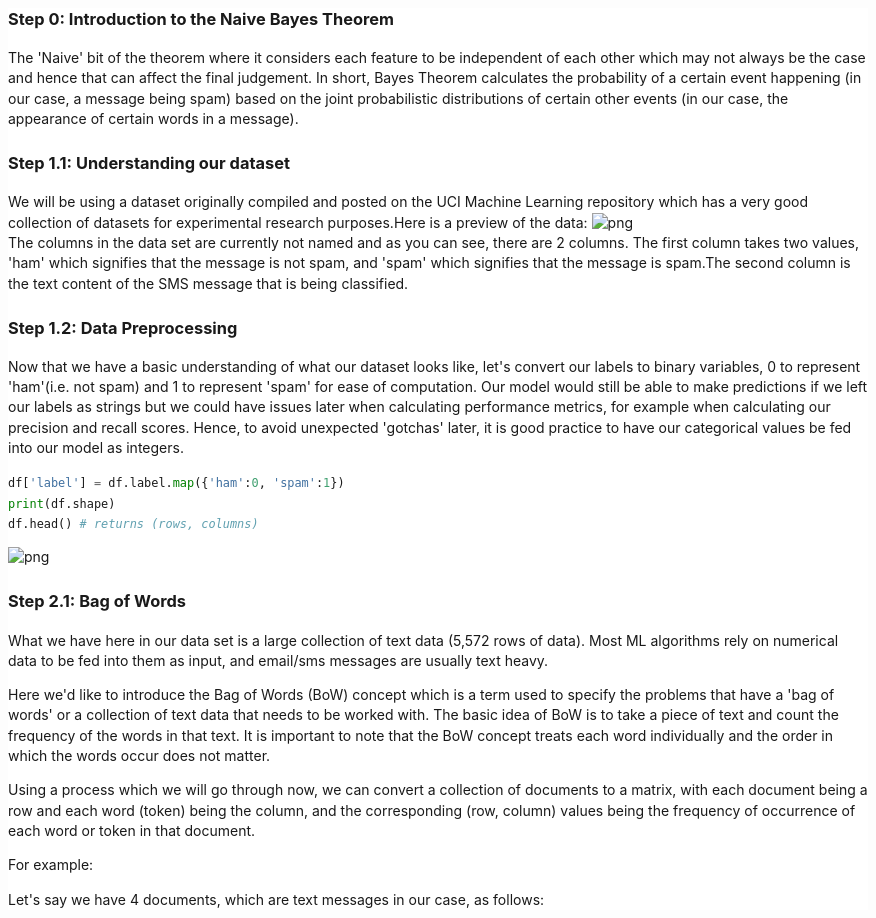 ### Step 0: Introduction to the Naive Bayes Theorem
The 'Naive' bit of the theorem where it considers each feature to be independent of each other which may not always be the case and hence that can affect the final judgement.
In short, Bayes Theorem calculates the probability of a certain event happening (in our case, a message being spam) based on the joint probabilistic distributions of certain other events (in our case, the appearance of certain words in a message). 

### Step 1.1: Understanding our dataset
We will be using a dataset originally compiled and posted on the UCI Machine Learning repository which has a very good collection of datasets for experimental research purposes.Here is a preview of the data: 
![png](/posts/assets/2021-03-28_spam-classifier/dqnb.png)   
The columns in the data set are currently not named and as you can see, there are 2 columns. The first column takes two values, 'ham' which signifies that the message is not spam, and 'spam' which signifies that the message is spam.The second column is the text content of the SMS message that is being classified.

### Step 1.2: Data Preprocessing
Now that we have a basic understanding of what our dataset looks like, let's convert our labels to binary variables, 0 to represent 'ham'(i.e. not spam) and 1 to represent 'spam' for ease of computation.
Our model would still be able to make predictions if we left our labels as strings but we could have issues later when calculating performance metrics, for example when calculating our precision and recall scores. Hence, to avoid unexpected 'gotchas' later, it is good practice to have our categorical values be fed into our model as integers.

```python
df['label'] = df.label.map({'ham':0, 'spam':1})
print(df.shape)
df.head() # returns (rows, columns)
```
![png](/posts/assets/2021-03-28_spam-classifier/step1_2_output.png)
### Step 2.1: Bag of Words

What we have here in our data set is a large collection of text data (5,572 rows of data). Most ML algorithms rely on numerical data to be fed into them as input, and email/sms messages are usually text heavy. 

Here we'd like to introduce the Bag of Words (BoW) concept which is a term used to specify the problems that have a 'bag of words' or a collection of text data that needs to be worked with. The basic idea of BoW is to take a piece of text and count the frequency of the words in that text. It is important to note that the BoW concept treats each word individually and the order in which the words occur does not matter. 

Using a process which we will go through now, we can convert a collection of documents to a matrix, with each document being a row and each word (token) being the column, and the corresponding (row, column) values being the frequency of occurrence of each word or token in that document.

For example: 

Let's say we have 4 documents, which are text messages
in our case, as follows:
